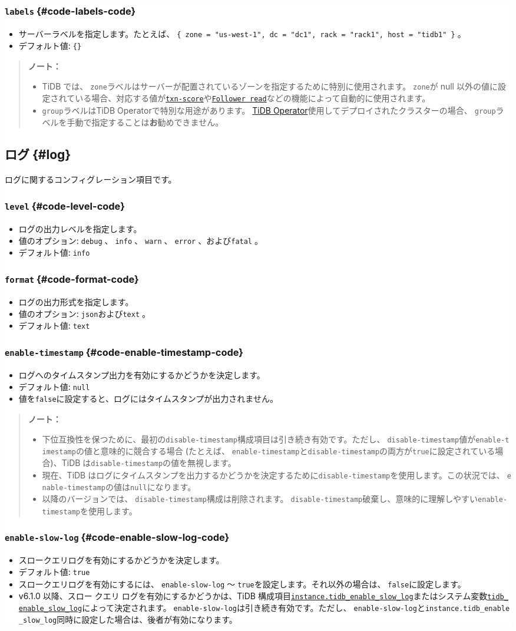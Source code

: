 ### <code>labels</code> {#code-labels-code}

-   サーバーラベルを指定します。たとえば、 `{ zone = "us-west-1", dc = "dc1", rack = "rack1", host = "tidb1" }` 。
-   デフォルト値: `{}`

> **ノート：**
>
> -   TiDB では、 `zone`ラベルはサーバーが配置されているゾーンを指定するために特別に使用されます。 `zone`が null 以外の値に設定されている場合、対応する値が[<a href="/system-variables.md#txn_scope">`txn-score`</a>](/system-variables.md#txn_scope)や[<a href="/follower-read.md">`Follower read`</a>](/follower-read.md)などの機能によって自動的に使用されます。
> -   `group`ラベルはTiDB Operatorで特別な用途があります。 [<a href="/tidb-operator-overview.md">TiDB Operator</a>](/tidb-operator-overview.md)使用してデプロイされたクラスターの場合、 `group`ラベルを手動で指定することは**お**勧めできません。

## ログ {#log}

ログに関するコンフィグレーション項目です。

### <code>level</code> {#code-level-code}

-   ログの出力レベルを指定します。
-   値のオプション: `debug` 、 `info` 、 `warn` 、 `error` 、および`fatal` 。
-   デフォルト値: `info`

### <code>format</code> {#code-format-code}

-   ログの出力形式を指定します。
-   値のオプション: `json`および`text` 。
-   デフォルト値: `text`

### <code>enable-timestamp</code> {#code-enable-timestamp-code}

-   ログへのタイムスタンプ出力を有効にするかどうかを決定します。
-   デフォルト値: `null`
-   値を`false`に設定すると、ログにはタイムスタンプが出力されません。

> **ノート：**
>
> -   下位互換性を保つために、最初の`disable-timestamp`構成項目は引き続き有効です。ただし、 `disable-timestamp`値が`enable-timestamp`の値と意味的に競合する場合 (たとえば、 `enable-timestamp`と`disable-timestamp`の両方が`true`に設定されている場合)、TiDB は`disable-timestamp`の値を無視します。
> -   現在、TiDB はログにタイムスタンプを出力するかどうかを決定するために`disable-timestamp`を使用します。この状況では、 `enable-timestamp`の値は`null`になります。
> -   以降のバージョンでは、 `disable-timestamp`構成は削除されます。 `disable-timestamp`破棄し、意味的に理解しやすい`enable-timestamp`を使用します。

### <code>enable-slow-log</code> {#code-enable-slow-log-code}

-   スロークエリログを有効にするかどうかを決定します。
-   デフォルト値: `true`
-   スロークエリログを有効にするには、 `enable-slow-log` ～ `true`を設定します。それ以外の場合は、 `false`に設定します。
-   v6.1.0 以降、スロー クエリ ログを有効にするかどうかは、TiDB 構成項目[<a href="/tidb-configuration-file.md#tidb_enable_slow_log">`instance.tidb_enable_slow_log`</a>](/tidb-configuration-file.md#tidb_enable_slow_log)またはシステム変数[<a href="/system-variables.md#tidb_enable_slow_log">`tidb_enable_slow_log`</a>](/system-variables.md#tidb_enable_slow_log)によって決定されます。 `enable-slow-log`は引き続き有効です。ただし、 `enable-slow-log`と`instance.tidb_enable_slow_log`同時に設定した場合は、後者が有効になります。
